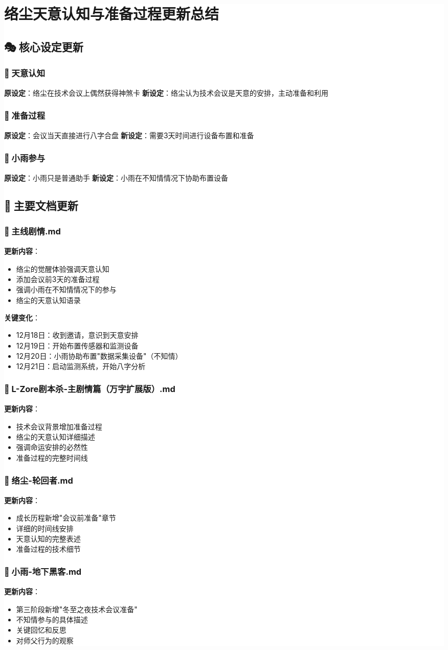 # 络尘天意认知与准备过程更新总结

## 🎭 核心设定更新

### 🌟 天意认知
**原设定**：络尘在技术会议上偶然获得神煞卡
**新设定**：络尘认为技术会议是天意的安排，主动准备和利用

### 📅 准备过程
**原设定**：会议当天直接进行八字合盘
**新设定**：需要3天时间进行设备布置和准备

### 👥 小雨参与
**原设定**：小雨只是普通助手
**新设定**：小雨在不知情情况下协助布置设备

## 🔄 主要文档更新

### 📖 主线剧情.md
**更新内容**：
- 络尘的觉醒体验强调天意认知
- 添加会议前3天的准备过程
- 强调小雨在不知情情况下的参与
- 络尘的天意认知语录

**关键变化**：
- 12月18日：收到邀请，意识到天意安排
- 12月19日：开始布置传感器和监测设备
- 12月20日：小雨协助布置"数据采集设备"（不知情）
- 12月21日：启动监测系统，开始八字分析

### 📖 L-Zore剧本杀-主剧情篇（万字扩展版）.md
**更新内容**：
- 技术会议背景增加准备过程
- 络尘的天意认知详细描述
- 强调命运安排的必然性
- 准备过程的完整时间线

### 👤 络尘-轮回者.md
**更新内容**：
- 成长历程新增"会议前准备"章节
- 详细的时间线安排
- 天意认知的完整表述
- 准备过程的技术细节

### 🌟 小雨-地下黑客.md
**更新内容**：
- 第三阶段新增"冬至之夜技术会议准备"
- 不知情参与的具体描述
- 关键回忆和反思
- 对师父行为的观察
